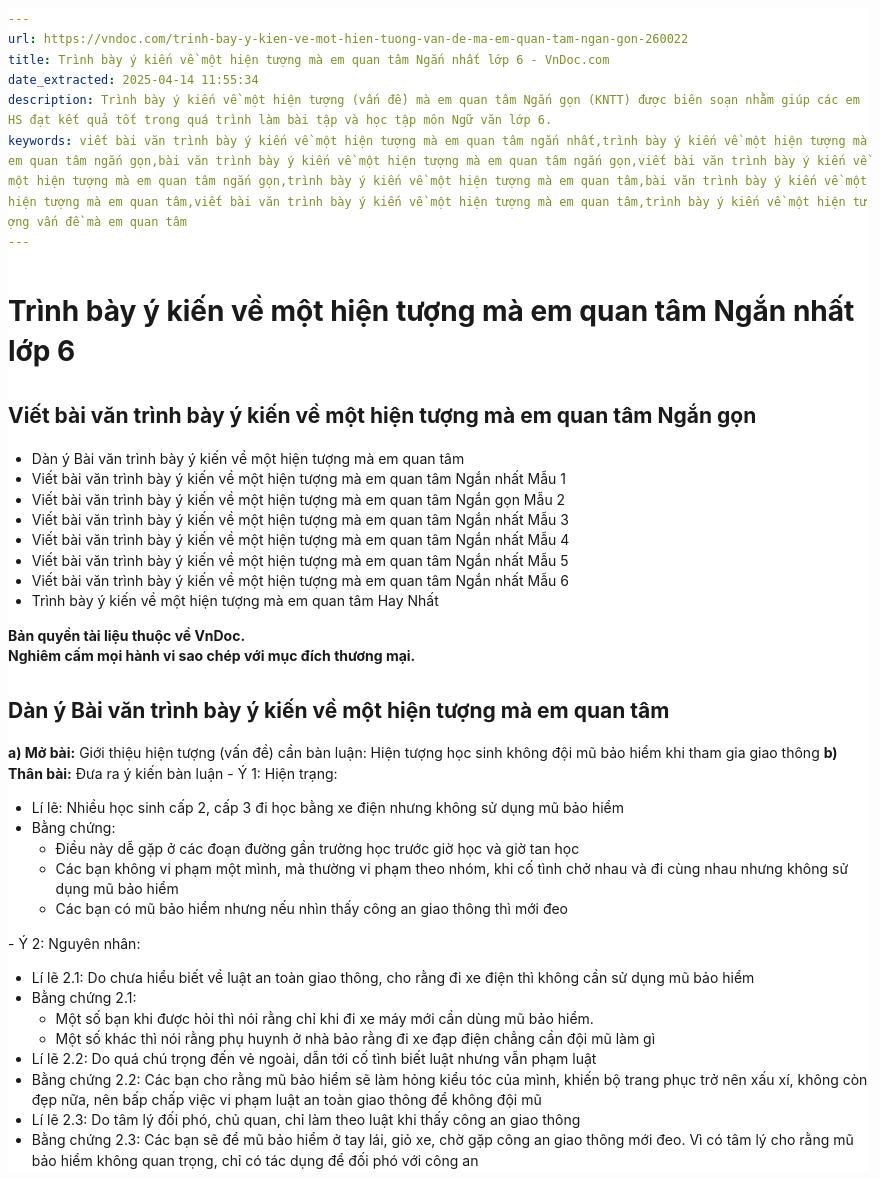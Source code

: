```yaml
---
url: https://vndoc.com/trinh-bay-y-kien-ve-mot-hien-tuong-van-de-ma-em-quan-tam-ngan-gon-260022
title: Trình bày ý kiến về một hiện tượng mà em quan tâm Ngắn nhất lớp 6 - VnDoc.com
date_extracted: 2025-04-14 11:55:34
description: Trình bày ý kiến về một hiện tượng (vấn đề) mà em quan tâm Ngắn gọn (KNTT) được biên soạn nhằm giúp các em HS đạt kết quả tốt trong quá trình làm bài tập và học tập môn Ngữ văn lớp 6.
keywords: viết bài văn trình bày ý kiến về một hiện tượng mà em quan tâm ngắn nhất,trình bày ý kiến về một hiện tượng mà em quan tâm ngắn gọn,bài văn trình bày ý kiến về một hiện tượng mà em quan tâm ngắn gọn,viết bài văn trình bày ý kiến về một hiện tượng mà em quan tâm ngắn gọn,trình bày ý kiến về một hiện tượng mà em quan tâm,bài văn trình bày ý kiến về một hiện tượng mà em quan tâm,viết bài văn trình bày ý kiến về một hiện tượng mà em quan tâm,trình bày ý kiến về một hiện tượng vấn đề mà em quan tâm
---
```


# Trình bày ý kiến về một hiện tượng mà em quan tâm Ngắn nhất lớp 6
## **Viết bài văn trình bày ý kiến về một hiện tượng mà em quan tâm Ngắn gọn**
  * Dàn ý Bài văn trình bày ý kiến về một hiện tượng mà em quan tâm
  * Viết bài văn trình bày ý kiến về một hiện tượng mà em quan tâm Ngắn nhất Mẫu 1
  * Viết bài văn trình bày ý kiến về một hiện tượng mà em quan tâm Ngắn gọn Mẫu 2
  * Viết bài văn trình bày ý kiến về một hiện tượng mà em quan tâm Ngắn nhất Mẫu 3
  * Viết bài văn trình bày ý kiến về một hiện tượng mà em quan tâm Ngắn nhất Mẫu 4
  * Viết bài văn trình bày ý kiến về một hiện tượng mà em quan tâm Ngắn nhất Mẫu 5
  * Viết bài văn trình bày ý kiến về một hiện tượng mà em quan tâm Ngắn nhất Mẫu 6
  * Trình bày ý kiến về một hiện tượng mà em quan tâm Hay Nhất 

**Bản quyền tài liệu thuộc về VnDoc.  
Nghiêm cấm mọi hành vi sao chép với mục đích thương mại.**
## **Dàn ý Bài văn trình bày ý kiến về một hiện tượng mà em quan tâm**
**a\) Mở bài:** Giới thiệu hiện tượng \(vấn đề\) cần bàn luận: Hiện tượng học sinh không đội mũ bảo hiểm khi tham gia giao thông
**b\) Thân bài:** Đưa ra ý kiến bàn luận
\- Ý 1: Hiện trạng:
  * Lí lẽ: Nhiều học sinh cấp 2, cấp 3 đi học bằng xe điện nhưng không sử dụng mũ bảo hiểm
  * Bằng chứng:
    * Điều này dễ gặp ở các đoạn đường gần trường học trước giờ học và giờ tan học
    * Các bạn không vi phạm một mình, mà thường vi phạm theo nhóm, khi cố tình chở nhau và đi cùng nhau nhưng không sử dụng mũ bảo hiểm
    * Các bạn có mũ bảo hiểm nhưng nếu nhìn thấy công an giao thông thì mới đeo

\- Ý 2: Nguyên nhân:
  * Lí lẽ 2.1: Do chưa hiểu biết về luật an toàn giao thông, cho rằng đi xe điện thì không cần sử dụng mũ bảo hiểm
  * Bằng chứng 2.1:
    * Một số bạn khi được hỏi thì nói rằng chỉ khi đi xe máy mới cần dùng mũ bảo hiểm.
    * Một số khác thì nói rằng phụ huynh ở nhà bảo rằng đi xe đạp điện chẳng cần đội mũ làm gì
  * Lí lẽ 2.2: Do quá chú trọng đến vẻ ngoài, dẫn tới cố tình biết luật nhưng vẫn phạm luật
  * Bằng chứng 2.2: Các bạn cho rằng mũ bảo hiểm sẽ làm hỏng kiểu tóc của mình, khiến bộ trang phục trở nên xấu xí, không còn đẹp nữa, nên bấp chấp việc vi phạm luật an toàn giao thông để không đội mũ
  * Lí lẽ 2.3: Do tâm lý đối phó, chủ quan, chỉ làm theo luật khi thấy công an giao thông
  * Bằng chứng 2.3: Các bạn sẽ để mũ bảo hiểm ở tay lái, giỏ xe, chờ gặp công an giao thông mới đeo. Vì có tâm lý cho rằng mũ bảo hiểm không quan trọng, chỉ có tác dụng để đối phó với công an
